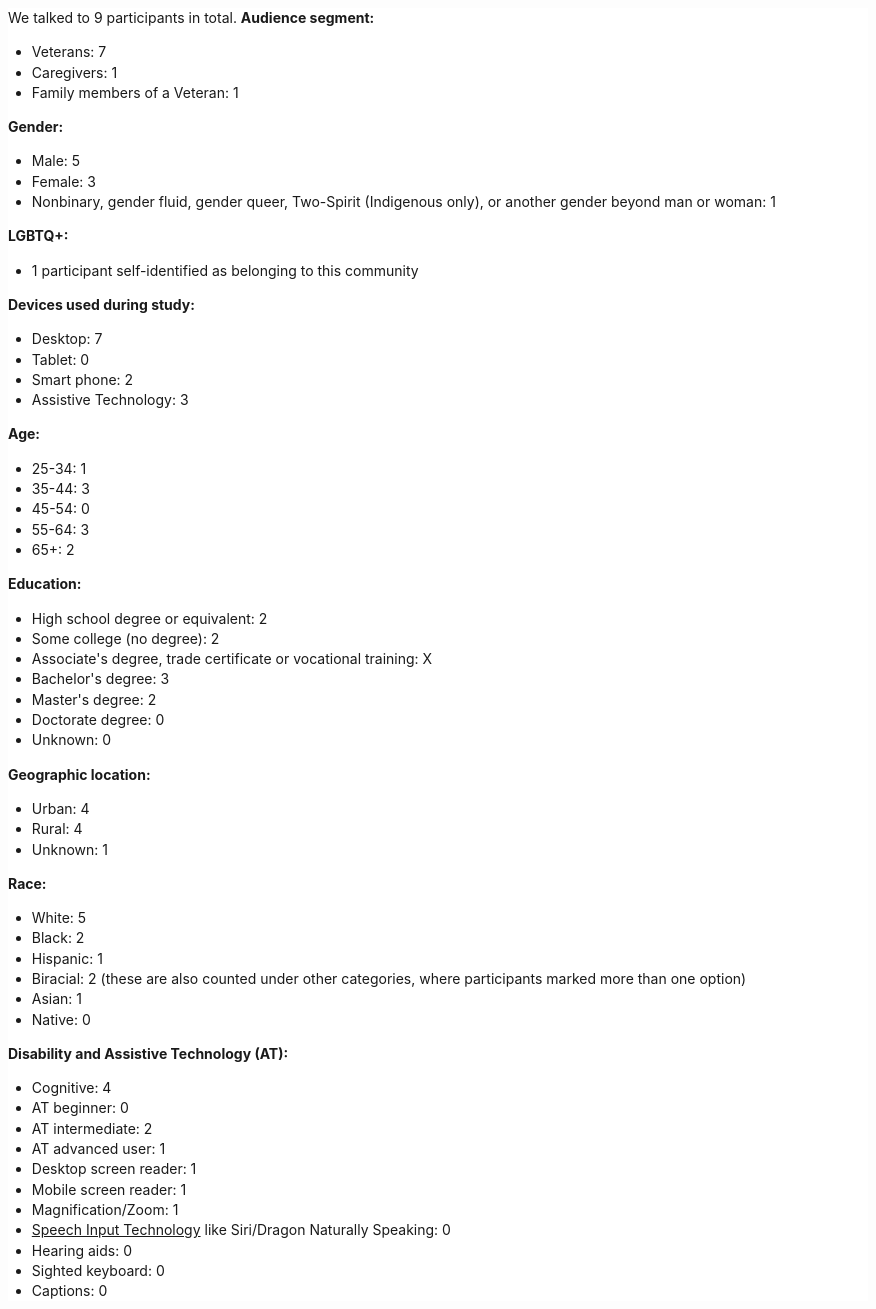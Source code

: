 We talked to 9 participants in total.
**Audience segment:**
* Veterans: 7 
* Caregivers: 1 
* Family members of a Veteran: 1  

**Gender:**
* Male: 5 
* Female: 3 
* Nonbinary, gender fluid, gender queer, Two-Spirit (Indigenous only), or another gender beyond man or woman: 1

**LGBTQ+:**
- 1 participant self-identified as belonging to this community

**Devices used during study:** 
* Desktop: 7 
* Tablet: 0 
* Smart phone: 2 
* Assistive Technology: 3

**Age:**
* 25-34: 1
* 35-44: 3
* 45-54: 0
* 55-64: 3
* 65+: 2

**Education:**
* High school degree or equivalent: 2
* Some college (no degree): 2
* Associate's degree, trade certificate or vocational training: X
* Bachelor's degree: 3
* Master's degree: 2
* Doctorate degree: 0
* Unknown: 0

**Geographic location:**
* Urban: 4
* Rural: 4
* Unknown: 1

**Race:**
* White: 5
* Black: 2
* Hispanic: 1
* Biracial: 2 (these are also counted under other categories, where participants marked more than one option)
* Asian: 1
* Native: 0

**Disability and Assistive Technology (AT):**
* Cognitive: 4
* AT beginner: 0
* AT intermediate: 2
* AT advanced user: 1
* Desktop screen reader: 1
* Mobile screen reader: 1
* Magnification/Zoom: 1
* [Speech Input Technology](https://www.w3.org/WAI/perspective-videos/voice/) like Siri/Dragon Naturally Speaking: 0
* Hearing aids: 0
* Sighted keyboard: 0
* Captions: 0
